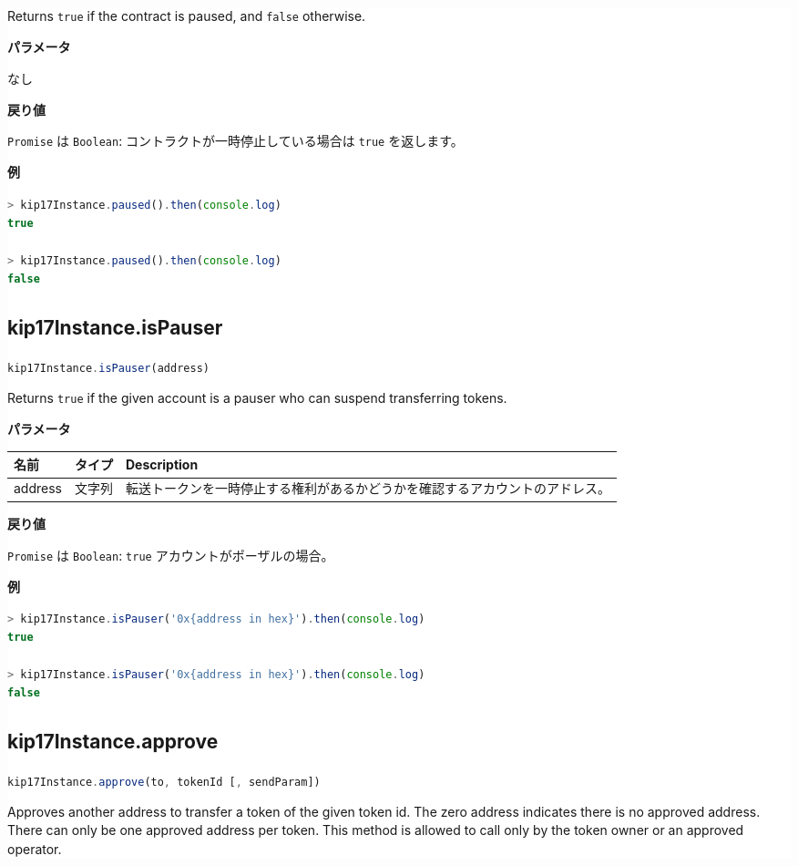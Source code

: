 Returns `true` if the contract is paused, and `false` otherwise.

**パラメータ**

なし

**戻り値**

`Promise` は `Boolean`: コントラクトが一時停止している場合は `true` を返します。

**例**

```javascript
> kip17Instance.paused().then(console.log)
true

> kip17Instance.paused().then(console.log)
false
```

## kip17Instance.isPauser <a id="kip17instance-ispauser"></a>

```javascript
kip17Instance.isPauser(address)
```

Returns `true` if the given account is a pauser who can suspend transferring tokens.

**パラメータ**

| 名前      | タイプ | Description                            |
|:------- |:--- |:-------------------------------------- |
| address | 文字列 | 転送トークンを一時停止する権利があるかどうかを確認するアカウントのアドレス。 |

**戻り値**

`Promise` は `Boolean`: `true` アカウントがポーザルの場合。

**例**

```javascript
> kip17Instance.isPauser('0x{address in hex}').then(console.log)
true

> kip17Instance.isPauser('0x{address in hex}').then(console.log)
false
```

## kip17Instance.approve <a id="kip17instance-approve"></a>

```javascript
kip17Instance.approve(to, tokenId [, sendParam])
```

Approves another address to transfer a token of the given token id. The zero address indicates there is no approved address. There can only be one approved address per token. This method is allowed to call only by the token owner or an approved operator.
